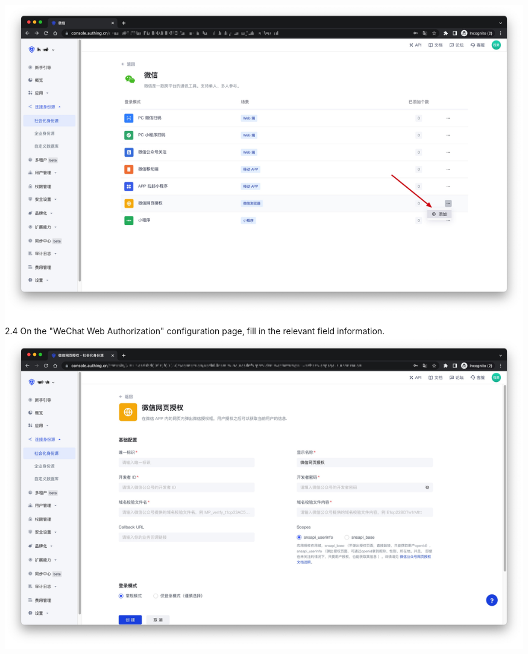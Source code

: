 ![](./images/step2-1.jpg)

2.4 On the "WeChat Web Authorization" configuration page, fill in the relevant field information.
![](./images/step2-2.jpg)

